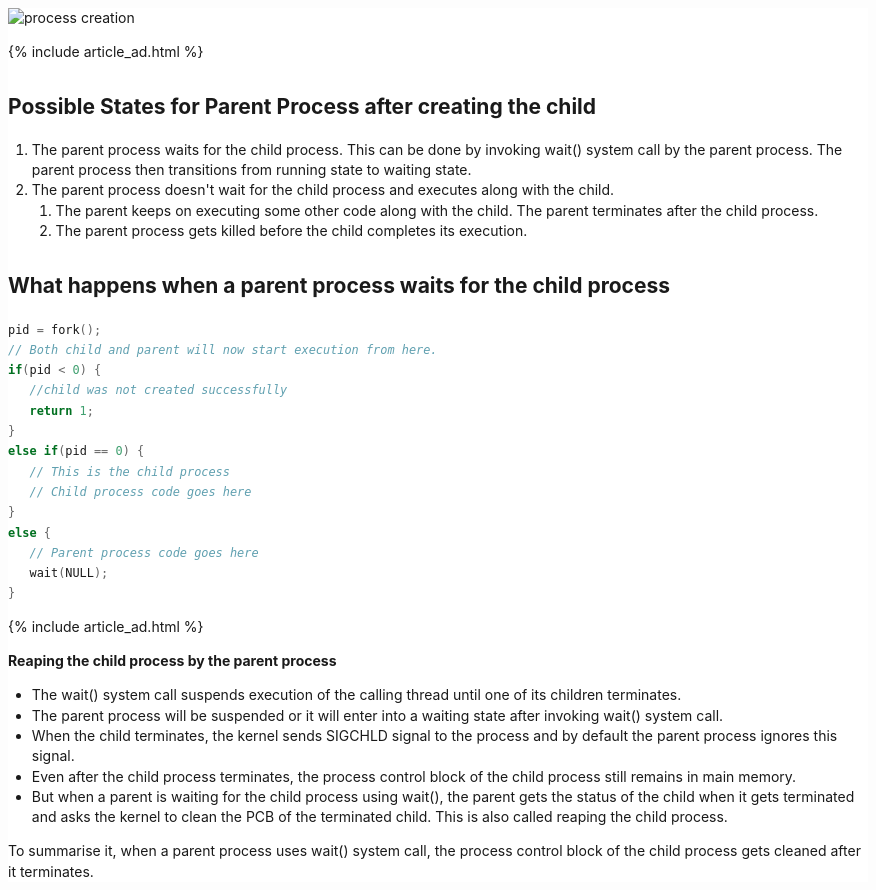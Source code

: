 ![process creation]({{site.baseurl}}/assets/images/fork.png)
 
{% include article_ad.html %}
 
## Possible States for Parent Process after creating the child
 
1. The parent process waits for the child process. This can be done by invoking wait() system call by the parent process. The parent process then transitions from running state to waiting state.
2. The parent process doesn't wait for the child process and executes along with the child.
   1. The parent keeps on executing some other code along with the child. The parent terminates after the child process.
   2. The parent process gets killed before the child completes its execution.
 
## What happens when a parent process waits for the child process
 
```c
pid = fork();
// Both child and parent will now start execution from here.
if(pid < 0) {
   //child was not created successfully
   return 1;
}
else if(pid == 0) {
   // This is the child process
   // Child process code goes here
}
else {
   // Parent process code goes here
   wait(NULL);
}
```
 
{% include article_ad.html %}
 
**Reaping the child process by the parent process**
 
* The wait() system call suspends execution of the calling thread until one of its children terminates.
* The parent process will be suspended or it will enter into a waiting state after invoking wait() system call.
* When the child terminates, the kernel sends SIGCHLD signal to the process and by default the parent process ignores this signal.
* Even after the child process terminates, the process control block of the child process still remains in main memory.
* But when a parent is waiting for the child process using wait(), the parent gets the status of the child when it gets terminated and asks the kernel to clean the PCB of the terminated child. This is also called reaping the child process.
 
To summarise it, when a parent process uses wait() system call, the process control block of the child process gets cleaned after it terminates.
 